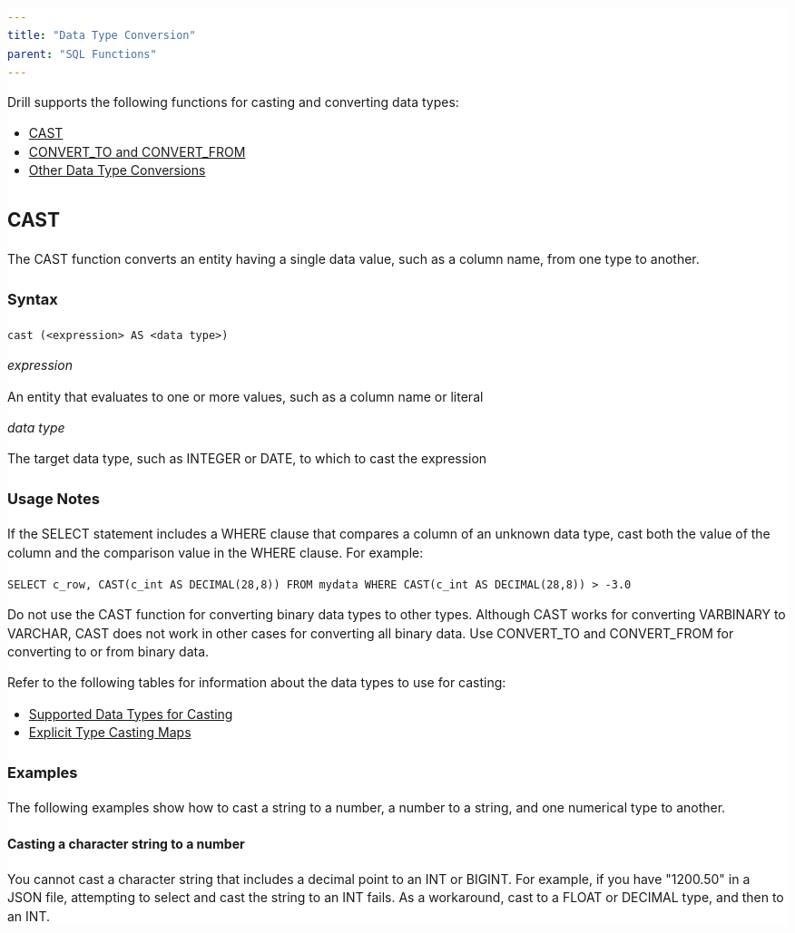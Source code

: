 ```yaml
---
title: "Data Type Conversion"
parent: "SQL Functions"
---
```

Drill supports the following functions for casting and converting data types:

* [CAST](/docs/data-type-conversion#cast)
* [CONVERT_TO and CONVERT_FROM](/docs/data-type-conversion#convert_to-and-convert_from)
* [Other Data Type Conversions](/docs/data-type-conversion#other-data-type-conversions)

## CAST

The CAST function converts an entity having a single data value, such as a column name, from one type to another.

### Syntax

    cast (<expression> AS <data type>)

*expression*

An entity that evaluates to one or more values, such as a column name or literal

*data type*

The target data type, such as INTEGER or DATE, to which to cast the expression

### Usage Notes

If the SELECT statement includes a WHERE clause that compares a column of an unknown data type, cast both the value of the column and the comparison value in the WHERE clause. For example:

    SELECT c_row, CAST(c_int AS DECIMAL(28,8)) FROM mydata WHERE CAST(c_int AS DECIMAL(28,8)) > -3.0

Do not use the CAST function for converting binary data types to other types. Although CAST works for converting VARBINARY to VARCHAR, CAST does not work in other cases for converting all binary data. Use CONVERT_TO and CONVERT_FROM for converting to or from binary data. 

Refer to the following tables for information about the data types to use for casting:

* [Supported Data Types for Casting](/docs/supported-data-types-for-casting)
* [Explicit Type Casting Maps](/docs/explicit-type-casting-maps)


### Examples

The following examples show how to cast a string to a number, a number to a string, and one numerical type to another.

#### Casting a character string to a number
You cannot cast a character string that includes a decimal point to an INT or BIGINT. For example, if you have "1200.50" in a JSON file, attempting to select and cast the string to an INT fails. As a workaround, cast to a FLOAT or DECIMAL type, and then to an INT. 
